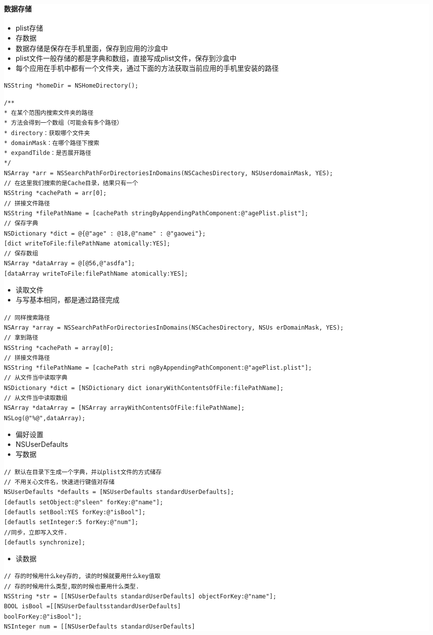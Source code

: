 #### 数据存储
- plist存储
- 存数据
- 数据存储是保存在手机里面，保存到应用的沙盒中
- plist文件一般存储的都是字典和数组，直接写成plist文件，保存到沙盒中
- 每个应用在手机中都有一个文件夹，通过下面的方法获取当前应用的手机里安装的路径
```objc
NSString *homeDir = NSHomeDirectory();
```
```objc
/**
* 在某个范围内搜索文件夹的路径
* 方法会得到一个数组（可能会有多个路径）
* directory：获取哪个文件夹
* domainMask：在哪个路径下搜索
* expandTilde：是否展开路径
*/
NSArray *arr = NSSearchPathForDirectoriesInDomains(NSCachesDirectory, NSUserdomainMask, YES);
// 在这里我们搜索的是Cache目录，结果只有一个
NSString *cachePath = arr[0];
// 拼接文件路径
NSString *filePathName = [cachePath stringByAppendingPathComponent:@"agePlist.plist"];
// 保存字典
NSDictionary *dict = @{@"age" : @18,@"name" : @"gaowei"};
[dict writeToFile:filePathName atomically:YES];
// 保存数组
NSArray *dataArray = @[@56,@"asdfa"];
[dataArray writeToFile:filePathName atomically:YES];
```
- 读取文件
- 与写基本相同，都是通过路径完成
```objc
// 同样搜索路径
NSArray *array = NSSearchPathForDirectoriesInDomains(NSCachesDirectory, NSUs erDomainMask, YES);
// 拿到路径
NSString *cachePath = array[0];
// 拼接⽂件路径
NSString *filePathName = [cachePath stri ngByAppendingPathComponent:@"agePlist.plist"];
// 从⽂件当中读取字典
NSDictionary *dict = [NSDictionary dict ionaryWithContentsOfFile:filePathName];
// 从⽂件当中读取数组
NSArray *dataArray = [NSArray arrayWithContentsOfFile:filePathName];
NSLog(@"%@",dataArray);
```
- 偏好设置
- NSUserDefaults
- 写数据
```objc
// 默认在目录下生成一个字典，并以plist文件的方式储存
// 不用关心文件名，快速进行键值对存储
NSUserDefaults *defaults = [NSUserDefaults standardUserDefaults];
[defautls setObject:@"sleen" forKey:@"name"];
[defautls setBool:YES forKey:@"isBool"];
[defautls setInteger:5 forKey:@"num"];
//同步，⽴即写⼊文件.
[defautls synchronize];
```
- 读数据
```objc
// 存的时候用什么key存的, 读的时候就要用什么key值取
// 存的时候用什么类型,取的时候也要⽤什么类型.
NSString *str = [[NSUserDefaults standardUserDefaults] objectForKey:@"name"];
BOOL isBool =[[NSUserDefaultsstandardUserDefaults]
boolForKey:@"isBool"];
NSInteger num = [[NSUserDefaults standardUserDefaults]
```